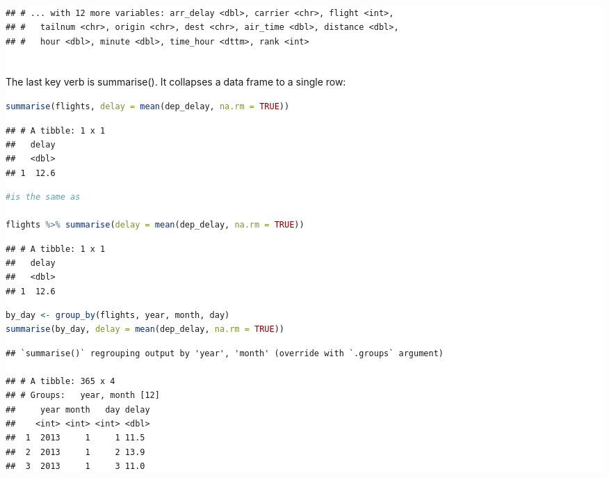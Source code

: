     ## # ... with 12 more variables: arr_delay <dbl>, carrier <chr>, flight <int>,
    ## #   tailnum <chr>, origin <chr>, dest <chr>, air_time <dbl>, distance <dbl>,
    ## #   hour <dbl>, minute <dbl>, time_hour <dttm>, rank <int>

# 

The last key verb is summarise(). It collapses a data frame to a single
row:

``` r
summarise(flights, delay = mean(dep_delay, na.rm = TRUE))
```

    ## # A tibble: 1 x 1
    ##   delay
    ##   <dbl>
    ## 1  12.6

``` r
#is the same as 

flights %>% summarise(delay = mean(dep_delay, na.rm = TRUE))
```

    ## # A tibble: 1 x 1
    ##   delay
    ##   <dbl>
    ## 1  12.6

``` r
by_day <- group_by(flights, year, month, day)
summarise(by_day, delay = mean(dep_delay, na.rm = TRUE))
```

    ## `summarise()` regrouping output by 'year', 'month' (override with `.groups` argument)

    ## # A tibble: 365 x 4
    ## # Groups:   year, month [12]
    ##     year month   day delay
    ##    <int> <int> <int> <dbl>
    ##  1  2013     1     1 11.5 
    ##  2  2013     1     2 13.9 
    ##  3  2013     1     3 11.0 